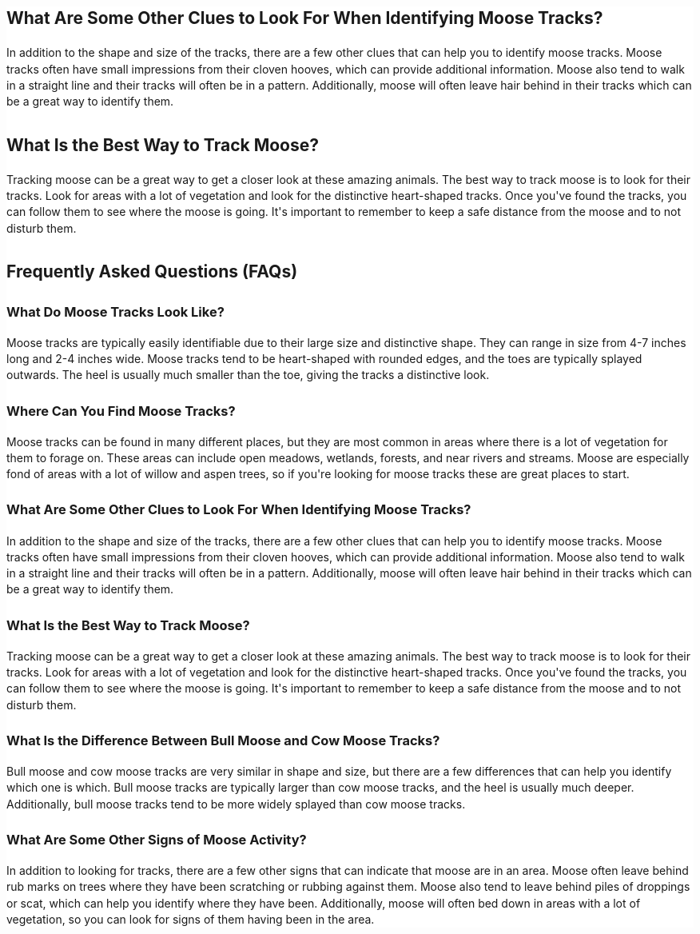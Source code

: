 <h2>What Are Some Other Clues to Look For When Identifying Moose Tracks?</h2>

In addition to the shape and size of the tracks, there are a few other clues that can help you to identify moose tracks. Moose tracks often have small impressions from their cloven hooves, which can provide additional information. Moose also tend to walk in a straight line and their tracks will often be in a pattern. Additionally, moose will often leave hair behind in their tracks which can be a great way to identify them.

<h2>What Is the Best Way to Track Moose?</h2>

Tracking moose can be a great way to get a closer look at these amazing animals. The best way to track moose is to look for their tracks. Look for areas with a lot of vegetation and look for the distinctive heart-shaped tracks. Once you've found the tracks, you can follow them to see where the moose is going. It's important to remember to keep a safe distance from the moose and to not disturb them.

<h2>Frequently Asked Questions (FAQs)</h2>

<h3>What Do Moose Tracks Look Like?</h3>

Moose tracks are typically easily identifiable due to their large size and distinctive shape. They can range in size from 4-7 inches long and 2-4 inches wide. Moose tracks tend to be heart-shaped with rounded edges, and the toes are typically splayed outwards. The heel is usually much smaller than the toe, giving the tracks a distinctive look.

<h3>Where Can You Find Moose Tracks?</h3>

Moose tracks can be found in many different places, but they are most common in areas where there is a lot of vegetation for them to forage on. These areas can include open meadows, wetlands, forests, and near rivers and streams. Moose are especially fond of areas with a lot of willow and aspen trees, so if you're looking for moose tracks these are great places to start.

<h3>What Are Some Other Clues to Look For When Identifying Moose Tracks?</h3>

In addition to the shape and size of the tracks, there are a few other clues that can help you to identify moose tracks. Moose tracks often have small impressions from their cloven hooves, which can provide additional information. Moose also tend to walk in a straight line and their tracks will often be in a pattern. Additionally, moose will often leave hair behind in their tracks which can be a great way to identify them.

<h3>What Is the Best Way to Track Moose?</h3>

Tracking moose can be a great way to get a closer look at these amazing animals. The best way to track moose is to look for their tracks. Look for areas with a lot of vegetation and look for the distinctive heart-shaped tracks. Once you've found the tracks, you can follow them to see where the moose is going. It's important to remember to keep a safe distance from the moose and to not disturb them.

<h3>What Is the Difference Between Bull Moose and Cow Moose Tracks?</h3>

Bull moose and cow moose tracks are very similar in shape and size, but there are a few differences that can help you identify which one is which. Bull moose tracks are typically larger than cow moose tracks, and the heel is usually much deeper. Additionally, bull moose tracks tend to be more widely splayed than cow moose tracks.

<h3>What Are Some Other Signs of Moose Activity?</h3>

In addition to looking for tracks, there are a few other signs that can indicate that moose are in an area. Moose often leave behind rub marks on trees where they have been scratching or rubbing against them. Moose also tend to leave behind piles of droppings or scat, which can help you identify where they have been. Additionally, moose will often bed down in areas with a lot of vegetation, so you can look for signs of them having been in the area.
